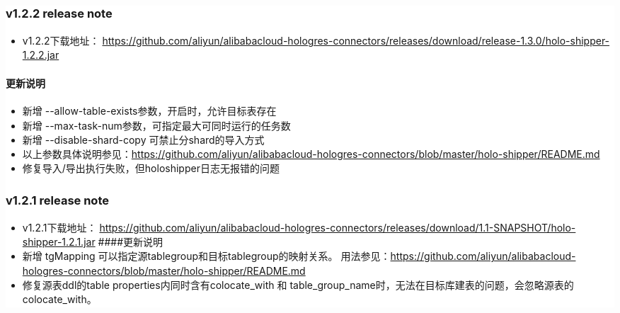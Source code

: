 ### v1.2.2 release note
   - v1.2.2下载地址：
    https://github.com/aliyun/alibabacloud-hologres-connectors/releases/download/release-1.3.0/holo-shipper-1.2.2.jar
#### 更新说明     
   - 新增 --allow-table-exists参数，开启时，允许目标表存在
   - 新增 --max-task-num参数，可指定最大可同时运行的任务数
   - 新增 --disable-shard-copy 可禁止分shard的导入方式
   - 以上参数具体说明参见：https://github.com/aliyun/alibabacloud-hologres-connectors/blob/master/holo-shipper/README.md
   - 修复导入/导出执行失败，但holoshipper日志无报错的问题
   
### v1.2.1 release note
   - v1.2.1下载地址：
     https://github.com/aliyun/alibabacloud-hologres-connectors/releases/download/1.1-SNAPSHOT/holo-shipper-1.2.1.jar
####更新说明     
   - 新增 tgMapping 可以指定源tablegroup和目标tablegroup的映射关系。 用法参见：https://github.com/aliyun/alibabacloud-hologres-connectors/blob/master/holo-shipper/README.md
   - 修复源表ddl的table properties内同时含有colocate_with 和 table_group_name时，无法在目标库建表的问题，会忽略源表的colocate_with。
